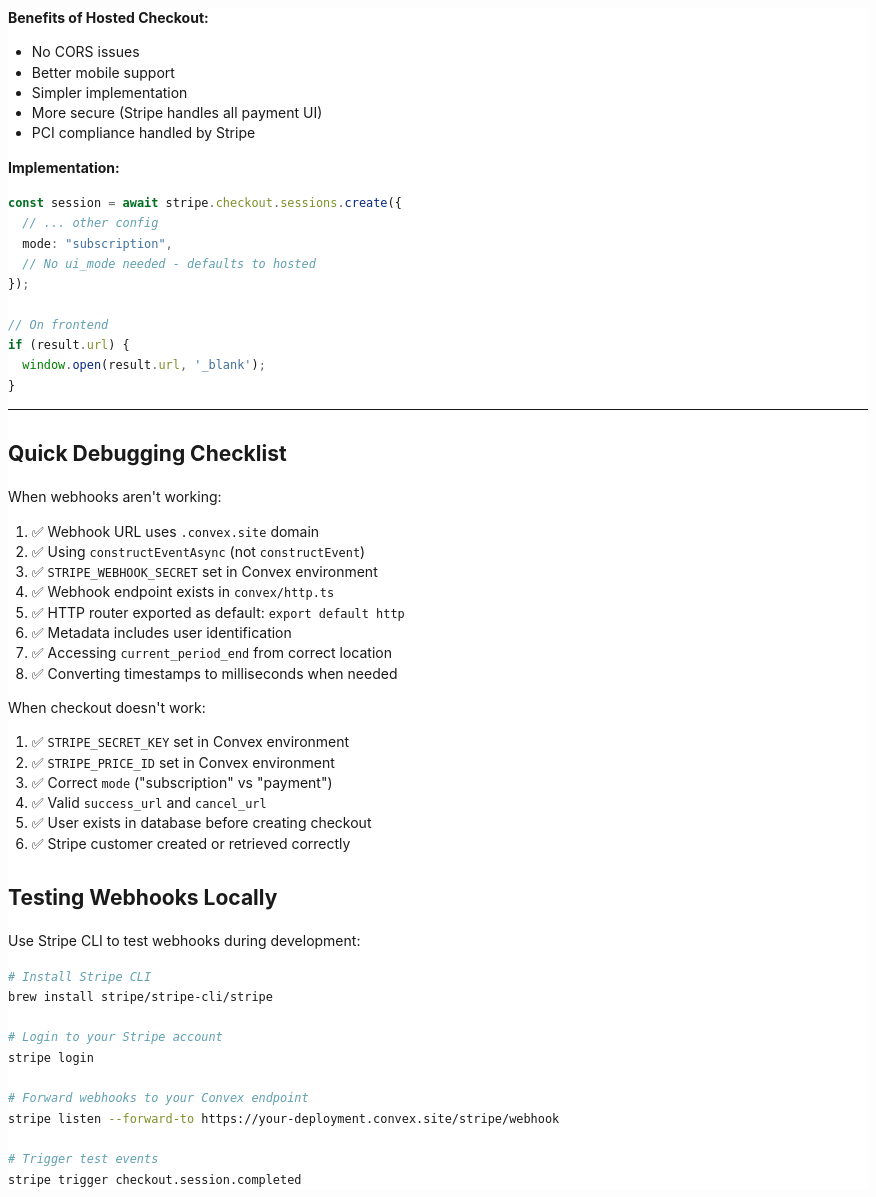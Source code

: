 **Benefits of Hosted Checkout:**
- No CORS issues
- Better mobile support
- Simpler implementation
- More secure (Stripe handles all payment UI)
- PCI compliance handled by Stripe

**Implementation:**
```typescript
const session = await stripe.checkout.sessions.create({
  // ... other config
  mode: "subscription",
  // No ui_mode needed - defaults to hosted
});

// On frontend
if (result.url) {
  window.open(result.url, '_blank');
}
```

---

## Quick Debugging Checklist

When webhooks aren't working:

1. ✅ Webhook URL uses `.convex.site` domain
2. ✅ Using `constructEventAsync` (not `constructEvent`)
3. ✅ `STRIPE_WEBHOOK_SECRET` set in Convex environment
4. ✅ Webhook endpoint exists in `convex/http.ts`
5. ✅ HTTP router exported as default: `export default http`
6. ✅ Metadata includes user identification
7. ✅ Accessing `current_period_end` from correct location
8. ✅ Converting timestamps to milliseconds when needed

When checkout doesn't work:

1. ✅ `STRIPE_SECRET_KEY` set in Convex environment
2. ✅ `STRIPE_PRICE_ID` set in Convex environment
3. ✅ Correct `mode` ("subscription" vs "payment")
4. ✅ Valid `success_url` and `cancel_url`
5. ✅ User exists in database before creating checkout
6. ✅ Stripe customer created or retrieved correctly

## Testing Webhooks Locally

Use Stripe CLI to test webhooks during development:

```bash
# Install Stripe CLI
brew install stripe/stripe-cli/stripe

# Login to your Stripe account
stripe login

# Forward webhooks to your Convex endpoint
stripe listen --forward-to https://your-deployment.convex.site/stripe/webhook

# Trigger test events
stripe trigger checkout.session.completed
```
